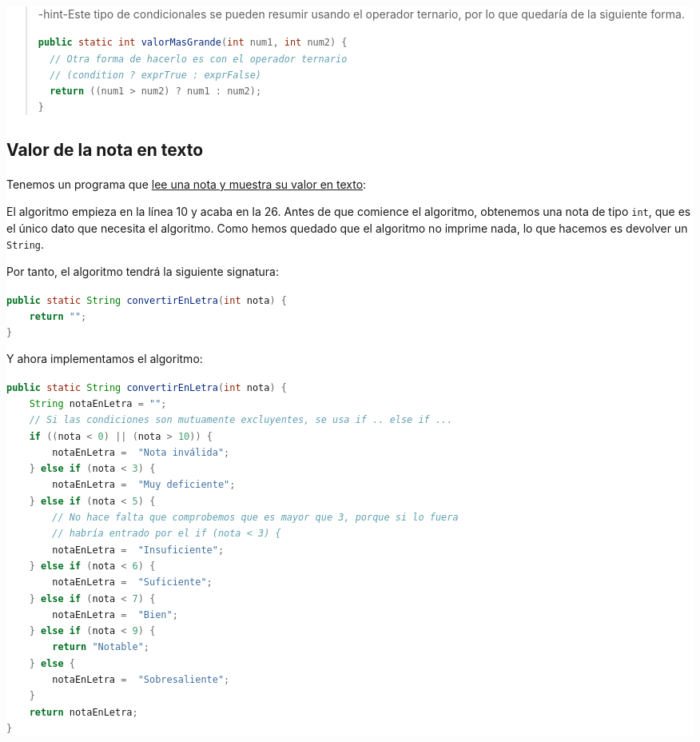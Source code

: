 > -hint-Este tipo de condicionales se pueden resumir usando el operador ternario, por lo que quedaría de la siguiente forma.
>
> ```java
> public static int valorMasGrande(int num1, int num2) {
> 	// Otra forma de hacerlo es con el operador ternario
> 	// (condition ? exprTrue : exprFalse)
> 	return ((num1 > num2) ? num1 : num2);
> }
> ```



## Valor de la nota en texto

Tenemos un programa que [lee una nota y muestra su valor en texto](https://gist.github.com/victorponz/a2e4e06b90f723a31c6ecb009990a529):

<script src="https://gist.github.com/victorponz/a2e4e06b90f723a31c6ecb009990a529.js"></script>

El algoritmo empieza en la línea 10 y acaba en la 26. Antes de que comience el algoritmo, obtenemos una nota de tipo `int`, que es el único dato que necesita el algoritmo. Como hemos quedado que el algoritmo no imprime nada, lo que hacemos es devolver un `String`.

Por tanto, el algoritmo tendrá la siguiente signatura:

```java
public static String convertirEnLetra(int nota) {
	return "";
}
```

Y ahora implementamos el algoritmo:

```java
public static String convertirEnLetra(int nota) {
	String notaEnLetra = "";
	// Si las condiciones son mutuamente excluyentes, se usa if .. else if ...
	if ((nota < 0) || (nota > 10)) {
		notaEnLetra =  "Nota inválida";
	} else if (nota < 3) {
		notaEnLetra =  "Muy deficiente";
	} else if (nota < 5) {
		// No hace falta que comprobemos que es mayor que 3, porque si lo fuera
		// habría entrado por el if (nota < 3) {
		notaEnLetra =  "Insuficiente";
	} else if (nota < 6) {
		notaEnLetra =  "Suficiente";
	} else if (nota < 7) {
		notaEnLetra =  "Bien";
	} else if (nota < 9) {
		return "Notable";
	} else {
		notaEnLetra =  "Sobresaliente";
	}
	return notaEnLetra;
}
```
